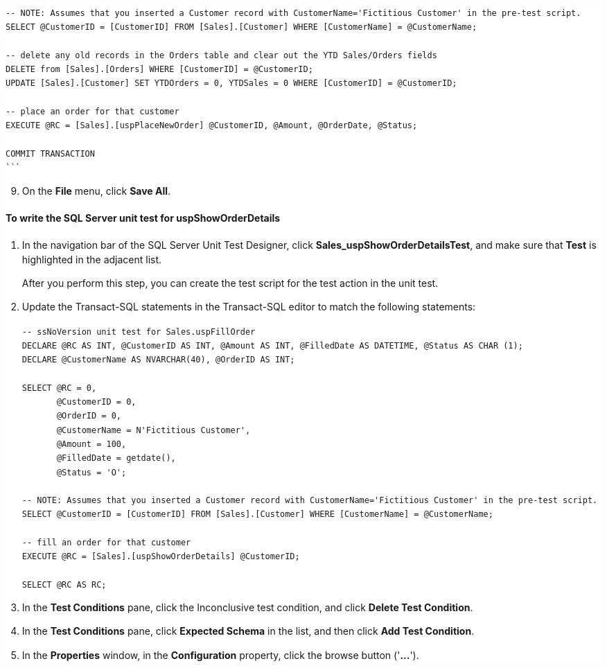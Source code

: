     -- NOTE: Assumes that you inserted a Customer record with CustomerName='Fictitious Customer' in the pre-test script.  
    SELECT @CustomerID = [CustomerID] FROM [Sales].[Customer] WHERE [CustomerName] = @CustomerName;  
  
    -- delete any old records in the Orders table and clear out the YTD Sales/Orders fields  
    DELETE from [Sales].[Orders] WHERE [CustomerID] = @CustomerID;  
    UPDATE [Sales].[Customer] SET YTDOrders = 0, YTDSales = 0 WHERE [CustomerID] = @CustomerID;  
  
    -- place an order for that customer  
    EXECUTE @RC = [Sales].[uspPlaceNewOrder] @CustomerID, @Amount, @OrderDate, @Status;  
  
    COMMIT TRANSACTION  
    ```  
  
9. On the **File** menu, click **Save All**.  
  
#### To write the SQL Server unit test for uspShowOrderDetails  
  
1.  In the navigation bar of the SQL Server Unit Test Designer, click **Sales_uspShowOrderDetailsTest**, and make sure that **Test** is highlighted in the adjacent list.  
  
    After you perform this step, you can create the test script for the test action in the unit test.  
  
2.  Update the Transact\-SQL statements in the Transact\-SQL editor to match the following statements:  
  
    ```  
    -- ssNoVersion unit test for Sales.uspFillOrder  
    DECLARE @RC AS INT, @CustomerID AS INT, @Amount AS INT, @FilledDate AS DATETIME, @Status AS CHAR (1);  
    DECLARE @CustomerName AS NVARCHAR(40), @OrderID AS INT;  
  
    SELECT @RC = 0,  
           @CustomerID = 0,  
           @OrderID = 0,  
           @CustomerName = N'Fictitious Customer',  
           @Amount = 100,  
           @FilledDate = getdate(),  
           @Status = 'O';  
  
    -- NOTE: Assumes that you inserted a Customer record with CustomerName='Fictitious Customer' in the pre-test script.  
    SELECT @CustomerID = [CustomerID] FROM [Sales].[Customer] WHERE [CustomerName] = @CustomerName;  
  
    -- fill an order for that customer  
    EXECUTE @RC = [Sales].[uspShowOrderDetails] @CustomerID;  
  
    SELECT @RC AS RC;  
    ```  
  
3.  In the **Test Conditions** pane, click the Inconclusive test condition, and click **Delete Test Condition**.  
  
4.  In the **Test Conditions** pane, click **Expected Schema** in the list, and then click **Add Test Condition**.  
  
5.  In the **Properties** window, in the **Configuration** property, click the browse button ('**...**').  
  